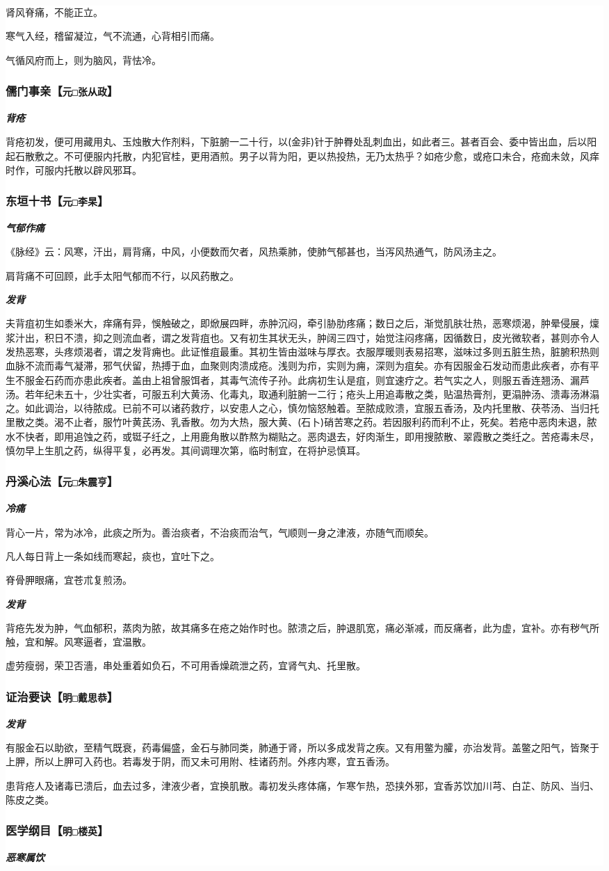 肾风脊痛，不能正立。  

寒气入经，稽留凝泣，气不流通，心背相引而痛。  

气循风府而上，则为脑风，背怯冷。  

### 儒门事亲【`元□张从政`】  

***背疮***  

背疮初发，便可用藏用丸、玉烛散大作剂料，下脏腑一二十行，以(金非)针于肿臖处乱刺血出，如此者三。甚者百会、委中皆出血，后以阳起石散敷之。不可便服内托散，内犯官桂，更用酒煎。男子以背为阳，更以热投热，无乃太热乎？如疮少愈，或疮口未合，疮痂未敛，风痒时作，可服内托散以辟风邪耳。  

### 东垣十书【`元□李杲`】  

***气郁作痛***  

《脉经》云：风寒，汗出，肩背痛，中风，小便数而欠者，风热乘肺，使肺气郁甚也，当泻风热通气，防风汤主之。  

肩背痛不可回顾，此手太阳气郁而不行，以风药散之。  

***发背***  

夫背疽初生如黍米大，痒痛有异，悞触破之，即焮展四畔，赤肿沉闷，牵引胁肋疼痛；数日之后，渐觉肌肤壮热，恶寒烦渴，肿晕侵展，燣浆汁出，积日不溃，抑之则流血者，谓之发背疽也。又有初生其状无头，肿阔三四寸，始觉注闷疼痛，因循数日，皮光微软者，甚则亦令人发热恶寒，头疼烦渴者，谓之发背痈也。此证惟疽最重。其初生皆由滋味与厚衣。衣服厚暖则表易招寒，滋味过多则五脏生热，脏腑积热则血脉不流而毒气凝滞，邪气伏留，热搏于血，血聚则肉溃成疮。浅则为疖，实则为痈，深则为疽矣。亦有因服金石发动而患此疾者，亦有平生不服金石药而亦患此疾者。盖由上祖曾服饵者，其毒气流传子孙。此病初生认是疽，则宜速疗之。若气实之人，则服五香连翘汤、漏芦汤。若年纪未五十，少壮实者，可服五利大黄汤、化毒丸，取通利脏腑一二行；疮头上用追毒散之类，贴温热膏剂，更溻肿汤、溃毒汤淋溻之。如此调治，以待脓成。已前不可以诸药救疗，以安患人之心，慎勿恼怒触着。至脓成败溃，宜服五香汤，及内托里散、茯苓汤、当归托里散之类。渴不止者，服竹叶黄芪汤、乳香散。勿为大热，服大黄、(石卜)硝苦寒之药。若因服利药而利不止，死矣。若疮中恶肉未退，脓水不快者，即用追蚀之药，或铤子纴之，上用鹿角散以酢熬为糊贴之。恶肉退去，好肉渐生，即用搜脓散、翠霞散之类纴之。苦疮毒未尽，慎勿早上生肌之药，纵得平复，必再发。其间调理次第，临时制宜，在将护忌慎耳。  

### 丹溪心法【`元□朱震亨`】  

***冷痛***  

背心一片，常为冰冷，此痰之所为。善治痰者，不治痰而治气，气顺则一身之津液，亦随气而顺矣。  

凡人每日背上一条如线而寒起，痰也，宜吐下之。  

脊骨胛眼痛，宜苍朮复煎汤。  

***发背***  

背疮先发为肿，气血郁积，蒸肉为脓，故其痛多在疮之始作时也。脓溃之后，肿退肌宽，痛必渐减，而反痛者，此为虚，宜补。亦有秽气所触，宜和解。风寒逼者，宜温散。  

虚劳瘦弱，荣卫否濇，串处重着如负石，不可用香燥疏泄之药，宜肾气丸、托里散。  

### 证治要诀【`明□戴思恭`】  

***发背***  

有服金石以助欲，至精气既衰，药毒偏盛，金石与肺同类，肺通于肾，所以多成发背之疾。又有用鳖为臛，亦治发背。盖鳖之阳气，皆聚于上胛，所以上胛可入药也。若毒发于阴，而又未可用附、桂诸药剂。外疼内寒，宜五香汤。  

患背疮人及诸毒已溃后，血去过多，津液少者，宜换肌散。毒初发头疼体痛，乍寒乍热，恐挟外邪，宜香苏饮加川芎、白芷、防风、当归、陈皮之类。  

### 医学纲目【`明□楼英`】  

***恶寒属饮***  

